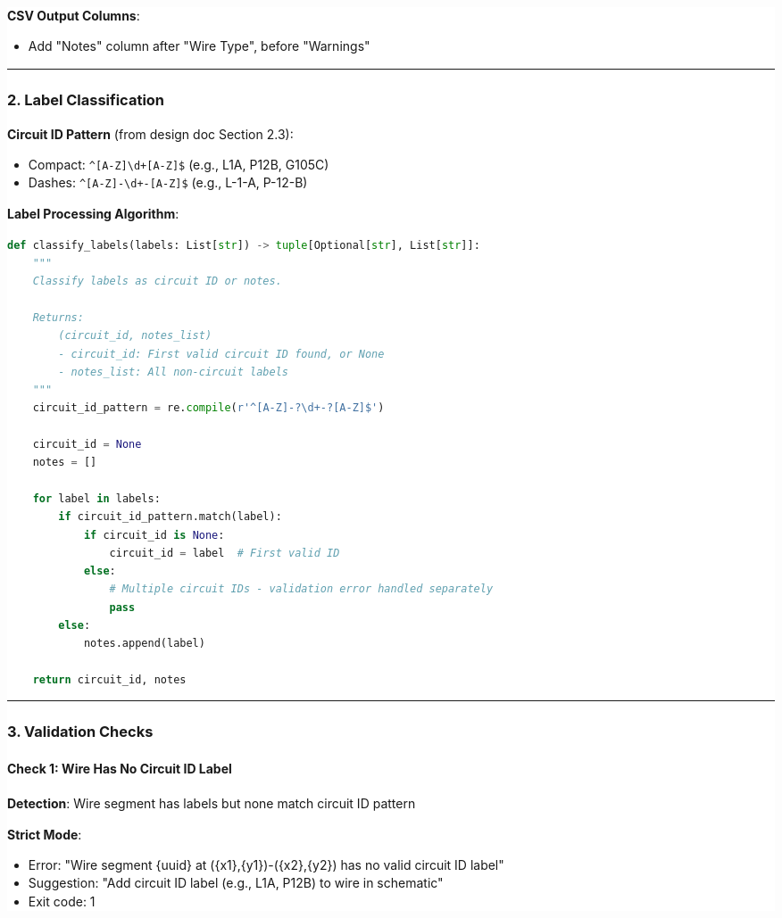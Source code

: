 ```python
```

**CSV Output Columns**:
- Add "Notes" column after "Wire Type", before "Warnings"

---

### 2. Label Classification

**Circuit ID Pattern** (from design doc Section 2.3):
- Compact: `^[A-Z]\d+[A-Z]$` (e.g., L1A, P12B, G105C)
- Dashes: `^[A-Z]-\d+-[A-Z]$` (e.g., L-1-A, P-12-B)

**Label Processing Algorithm**:
```python
def classify_labels(labels: List[str]) -> tuple[Optional[str], List[str]]:
    """
    Classify labels as circuit ID or notes.

    Returns:
        (circuit_id, notes_list)
        - circuit_id: First valid circuit ID found, or None
        - notes_list: All non-circuit labels
    """
    circuit_id_pattern = re.compile(r'^[A-Z]-?\d+-?[A-Z]$')

    circuit_id = None
    notes = []

    for label in labels:
        if circuit_id_pattern.match(label):
            if circuit_id is None:
                circuit_id = label  # First valid ID
            else:
                # Multiple circuit IDs - validation error handled separately
                pass
        else:
            notes.append(label)

    return circuit_id, notes
```

---

### 3. Validation Checks

#### Check 1: Wire Has No Circuit ID Label

**Detection**: Wire segment has labels but none match circuit ID pattern

**Strict Mode**:
- Error: "Wire segment {uuid} at ({x1},{y1})-({x2},{y2}) has no valid circuit ID label"
- Suggestion: "Add circuit ID label (e.g., L1A, P12B) to wire in schematic"
- Exit code: 1
